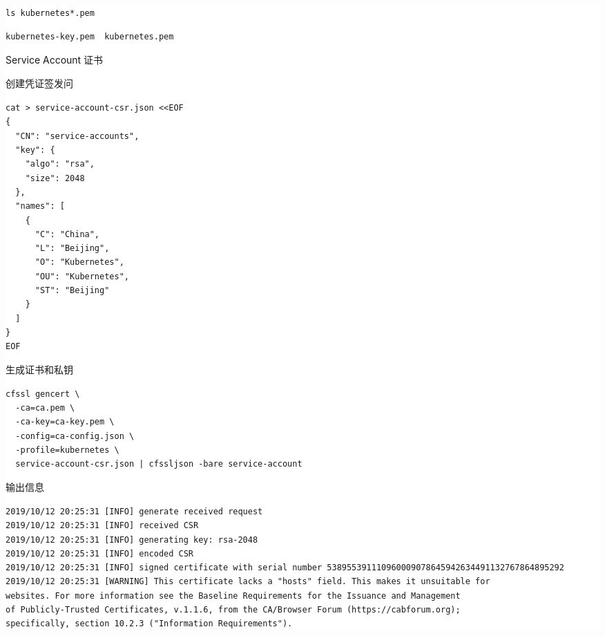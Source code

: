 ```
ls kubernetes*.pem
```

```
kubernetes-key.pem  kubernetes.pem
```

Service Account 证书

创建凭证签发问

```
cat > service-account-csr.json <<EOF
{
  "CN": "service-accounts",
  "key": {
    "algo": "rsa",
    "size": 2048
  },
  "names": [
    {
      "C": "China",
      "L": "Beijing",
      "O": "Kubernetes",
      "OU": "Kubernetes",
      "ST": "Beijing"
    }
  ]
}
EOF
```

生成证书和私钥

```
cfssl gencert \
  -ca=ca.pem \
  -ca-key=ca-key.pem \
  -config=ca-config.json \
  -profile=kubernetes \
  service-account-csr.json | cfssljson -bare service-account
```

输出信息

```
2019/10/12 20:25:31 [INFO] generate received request
2019/10/12 20:25:31 [INFO] received CSR
2019/10/12 20:25:31 [INFO] generating key: rsa-2048
2019/10/12 20:25:31 [INFO] encoded CSR
2019/10/12 20:25:31 [INFO] signed certificate with serial number 538955391110960009078645942634491132767864895292
2019/10/12 20:25:31 [WARNING] This certificate lacks a "hosts" field. This makes it unsuitable for
websites. For more information see the Baseline Requirements for the Issuance and Management
of Publicly-Trusted Certificates, v.1.1.6, from the CA/Browser Forum (https://cabforum.org);
specifically, section 10.2.3 ("Information Requirements").
```
